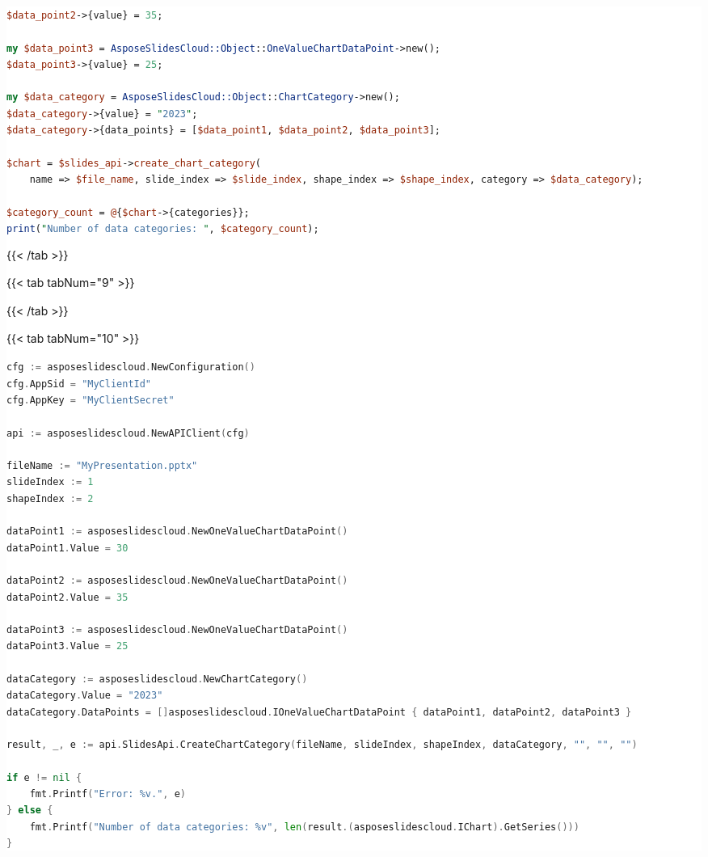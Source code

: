 ```perl
$data_point2->{value} = 35;

my $data_point3 = AsposeSlidesCloud::Object::OneValueChartDataPoint->new();
$data_point3->{value} = 25;

my $data_category = AsposeSlidesCloud::Object::ChartCategory->new();
$data_category->{value} = "2023";
$data_category->{data_points} = [$data_point1, $data_point2, $data_point3];

$chart = $slides_api->create_chart_category(
    name => $file_name, slide_index => $slide_index, shape_index => $shape_index, category => $data_category);

$category_count = @{$chart->{categories}};
print("Number of data categories: ", $category_count);
```

{{< /tab >}}

{{< tab tabNum="9" >}}

{{< /tab >}}

{{< tab tabNum="10" >}}

```go
cfg := asposeslidescloud.NewConfiguration()
cfg.AppSid = "MyClientId"
cfg.AppKey = "MyClientSecret"

api := asposeslidescloud.NewAPIClient(cfg)

fileName := "MyPresentation.pptx"
slideIndex := 1
shapeIndex := 2

dataPoint1 := asposeslidescloud.NewOneValueChartDataPoint()
dataPoint1.Value = 30

dataPoint2 := asposeslidescloud.NewOneValueChartDataPoint()
dataPoint2.Value = 35

dataPoint3 := asposeslidescloud.NewOneValueChartDataPoint()
dataPoint3.Value = 25

dataCategory := asposeslidescloud.NewChartCategory()
dataCategory.Value = "2023"
dataCategory.DataPoints = []asposeslidescloud.IOneValueChartDataPoint { dataPoint1, dataPoint2, dataPoint3 }

result, _, e := api.SlidesApi.CreateChartCategory(fileName, slideIndex, shapeIndex, dataCategory, "", "", "")

if e != nil {
    fmt.Printf("Error: %v.", e)
} else {
    fmt.Printf("Number of data categories: %v", len(result.(asposeslidescloud.IChart).GetSeries()))
}
```
